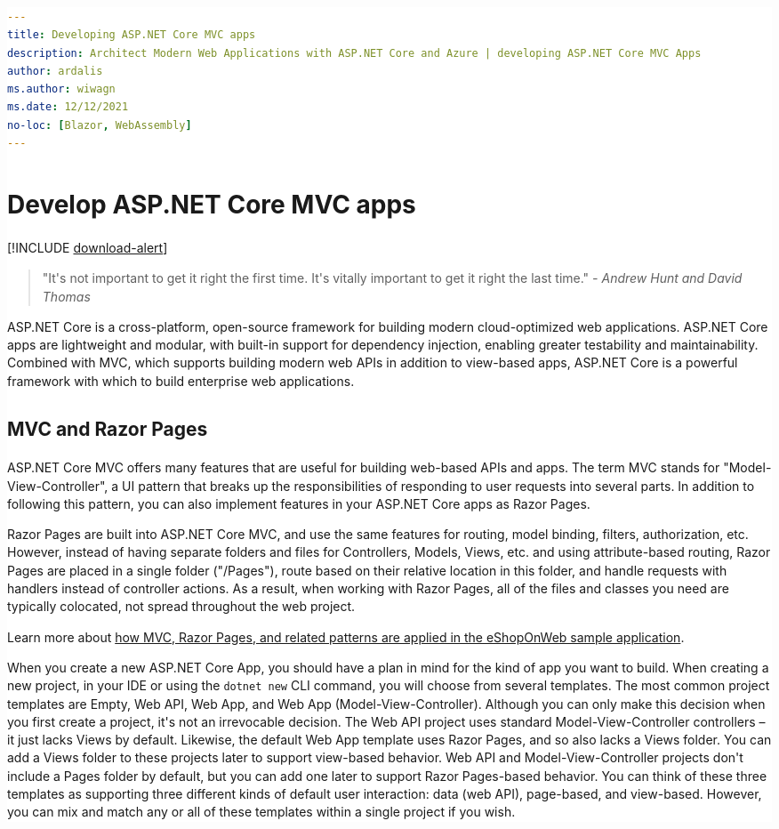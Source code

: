 ```yaml
---
title: Developing ASP.NET Core MVC apps
description: Architect Modern Web Applications with ASP.NET Core and Azure | developing ASP.NET Core MVC Apps
author: ardalis
ms.author: wiwagn
ms.date: 12/12/2021
no-loc: [Blazor, WebAssembly]
---
```

# Develop ASP.NET Core MVC apps

[!INCLUDE [download-alert](includes/download-alert.md)]

> "It's not important to get it right the first time. It's vitally important to get it right the last time."
> _- Andrew Hunt and David Thomas_

ASP.NET Core is a cross-platform, open-source framework for building modern cloud-optimized web applications. ASP.NET Core apps are lightweight and modular, with built-in support for dependency injection, enabling greater testability and maintainability. Combined with MVC, which supports building modern web APIs in addition to view-based apps, ASP.NET Core is a powerful framework with which to build enterprise web applications.

## MVC and Razor Pages

ASP.NET Core MVC offers many features that are useful for building web-based APIs and apps. The term MVC stands for "Model-View-Controller", a UI pattern that breaks up the responsibilities of responding to user requests into several parts. In addition to following this pattern, you can also implement features in your ASP.NET Core apps as Razor Pages.

Razor Pages are built into ASP.NET Core MVC, and use the same features for routing, model binding, filters, authorization, etc. However, instead of having separate folders and files for Controllers, Models, Views, etc. and using attribute-based routing, Razor Pages are placed in a single folder ("/Pages"), route based on their relative location in this folder, and handle requests with handlers instead of controller actions. As a result, when working with Razor Pages, all of the files and classes you need are typically colocated, not spread throughout the web project.

Learn more about [how MVC, Razor Pages, and related patterns are applied in the eShopOnWeb sample application](https://github.com/dotnet-architecture/eShopOnWeb/wiki/Patterns#mvc).

When you create a new ASP.NET Core App, you should have a plan in mind for the kind of app you want to build. When creating a new project, in your IDE or using the `dotnet new` CLI command, you will choose from several templates. The most common project templates are Empty, Web API, Web App, and Web App (Model-View-Controller). Although you can only make this decision when you first create a project, it's not an irrevocable decision. The Web API project uses standard Model-View-Controller controllers – it just lacks Views by default. Likewise, the default Web App template uses Razor Pages, and so also lacks a Views folder. You can add a Views folder to these projects later to support view-based behavior. Web API and Model-View-Controller projects don't include a Pages folder by default, but you can add one later to support Razor Pages-based behavior. You can think of these three templates as supporting three different kinds of default user interaction: data (web API), page-based, and view-based. However, you can mix and match any or all of these templates within a single project if you wish.

